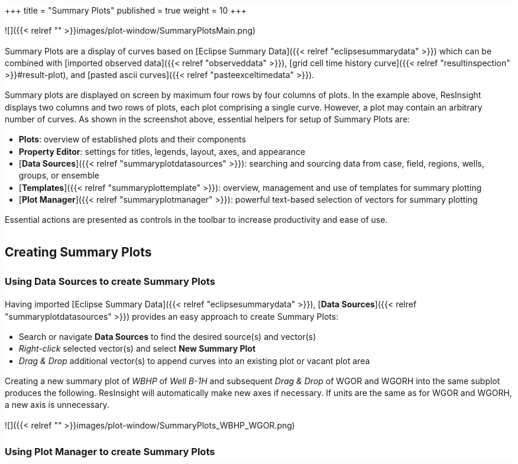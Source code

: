 +++
title = "Summary Plots"
published = true
weight = 10
+++

![]({{< relref "" >}}images/plot-window/SummaryPlotsMain.png)

Summary Plots are a display of curves based on 
[Eclipse Summary Data]({{< relref "eclipsesummarydata" >}})
which can be combined with 
[imported observed data]({{< relref "observeddata" >}}), 
[grid cell time history curve]({{< relref "resultinspection" >}}#result-plot), and 
[pasted ascii curves]({{< relref "pasteexceltimedata" >}}). 


Summary plots are displayed on screen by maximum four rows by four columns of plots. 
In the example above, ResInsight displays two columns and two rows of plots, each plot comprising a single curve. However, a plot may contain an arbitrary number of curves.
As shown in the screenshot above, essential helpers for setup of Summary Plots are:

- **Plots**: overview of established plots and their components
- **Property Editor**: settings for titles, legends, layout, axes, and appearance
- [**Data Sources**]({{< relref "summaryplotdatasources" >}}):
searching and sourcing data from case, field, regions, wells, groups, or ensemble
- [**Templates**]({{< relref "summaryplottemplate" >}}):
overview, management and use of templates for summary plotting
- [**Plot Manager**]({{< relref "summaryplotmanager" >}}):
powerful text-based selection of vectors for summary plotting

Essential actions are presented as controls in the toolbar to increase productivity and ease of use.


## Creating Summary Plots

### Using Data Sources to create Summary Plots
Having imported [Eclipse Summary Data]({{< relref "eclipsesummarydata" >}}), [**Data Sources**]({{< relref "summaryplotdatasources" >}}) provides an easy approach to create Summary Plots:

- Search or navigate **Data Sources** to find the desired source(s) and vector(s)
- *Right-click* selected vector(s) and select **New Summary Plot** 
- *Drag & Drop* additional vector(s) to append curves into an existing plot or vacant plot area

Creating a new summary plot of *WBHP* of *Well B-1H* and subsequent *Drag & Drop* of WGOR and WGORH into the same subplot produces the following. 
ResInsight will automatically make new axes if necessary. If units are the same as for WGOR and WGORH, a new axis is unnecessary.


![]({{< relref "" >}}images/plot-window/SummaryPlots_WBHP_WGOR.png)


### Using Plot Manager to create Summary Plots
